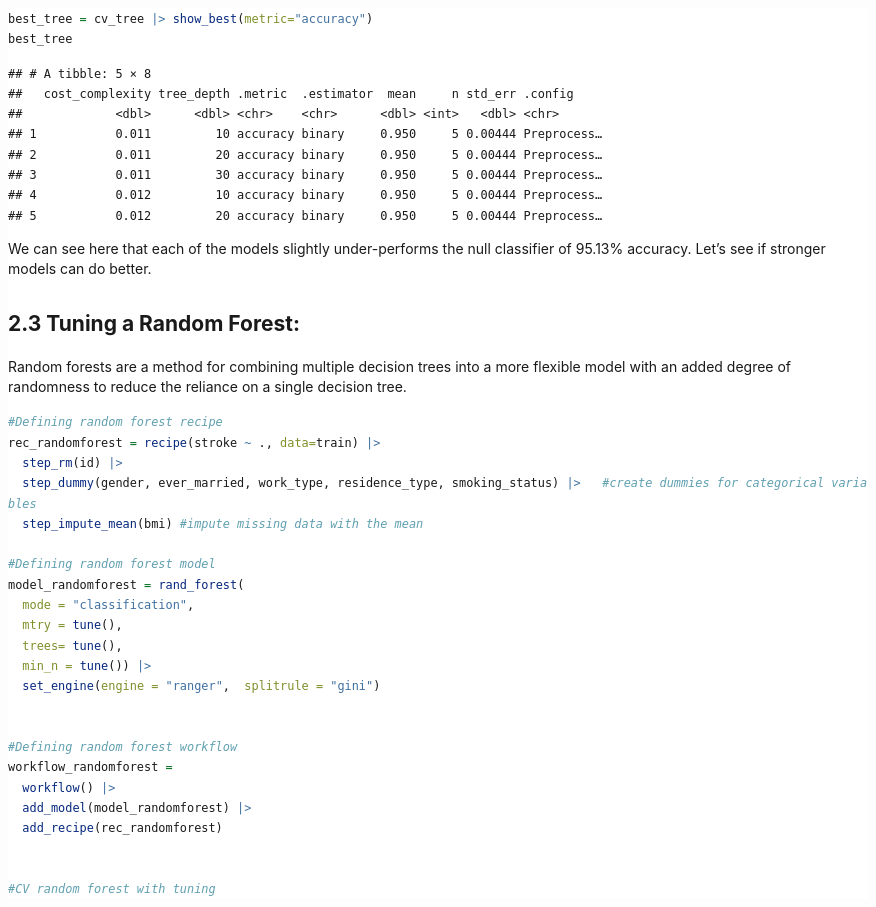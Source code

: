 ``` r
best_tree = cv_tree |> show_best(metric="accuracy")
best_tree
```

    ## # A tibble: 5 × 8
    ##   cost_complexity tree_depth .metric  .estimator  mean     n std_err .config    
    ##             <dbl>      <dbl> <chr>    <chr>      <dbl> <int>   <dbl> <chr>      
    ## 1           0.011         10 accuracy binary     0.950     5 0.00444 Preprocess…
    ## 2           0.011         20 accuracy binary     0.950     5 0.00444 Preprocess…
    ## 3           0.011         30 accuracy binary     0.950     5 0.00444 Preprocess…
    ## 4           0.012         10 accuracy binary     0.950     5 0.00444 Preprocess…
    ## 5           0.012         20 accuracy binary     0.950     5 0.00444 Preprocess…

We can see here that each of the models slightly under-performs the null
classifier of 95.13% accuracy. Let’s see if stronger models can do
better.

## 2.3 Tuning a Random Forest:

Random forests are a method for combining multiple decision trees into a
more flexible model with an added degree of randomness to reduce the
reliance on a single decision tree.

``` r
#Defining random forest recipe
rec_randomforest = recipe(stroke ~ ., data=train) |>
  step_rm(id) |>
  step_dummy(gender, ever_married, work_type, residence_type, smoking_status) |>   #create dummies for categorical variables
  step_impute_mean(bmi) #impute missing data with the mean

#Defining random forest model
model_randomforest = rand_forest(
  mode = "classification",
  mtry = tune(),
  trees= tune(),
  min_n = tune()) |>
  set_engine(engine = "ranger",  splitrule = "gini")


#Defining random forest workflow
workflow_randomforest =
  workflow() |>
  add_model(model_randomforest) |>
  add_recipe(rec_randomforest)


#CV random forest with tuning
```